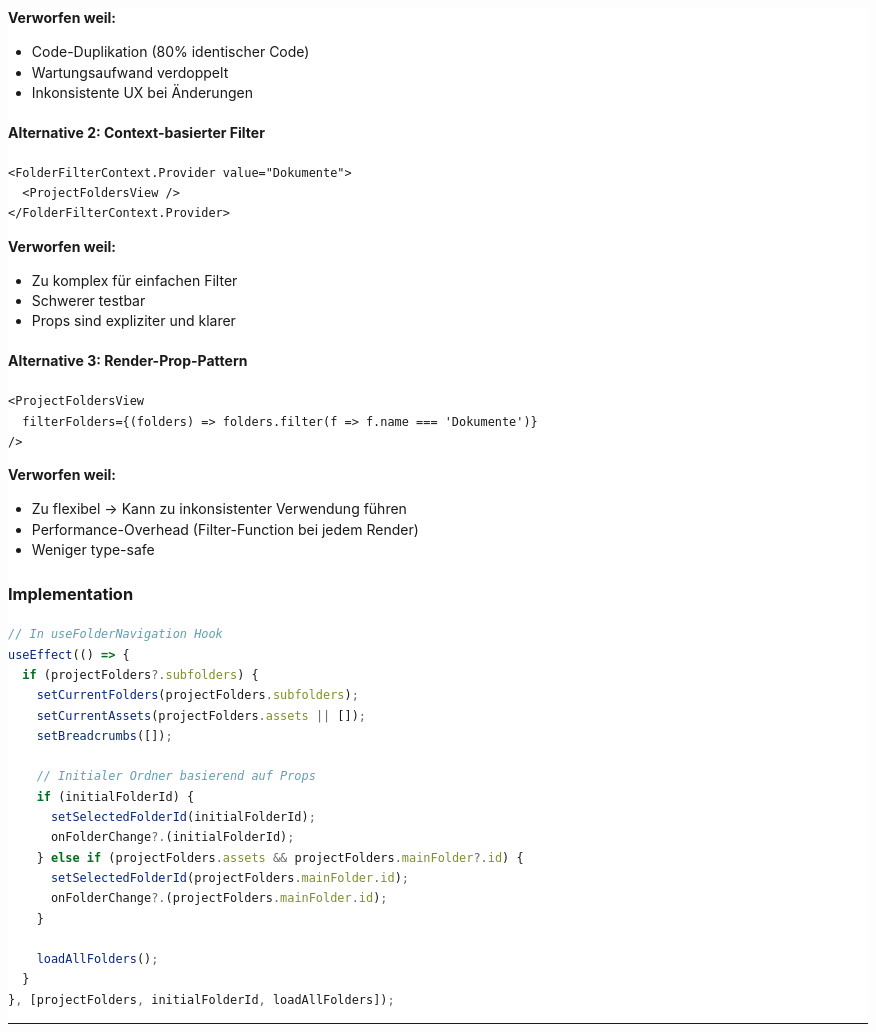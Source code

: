 **Verworfen weil:**
- Code-Duplikation (80% identischer Code)
- Wartungsaufwand verdoppelt
- Inkonsistente UX bei Änderungen

#### Alternative 2: Context-basierter Filter

```tsx
<FolderFilterContext.Provider value="Dokumente">
  <ProjectFoldersView />
</FolderFilterContext.Provider>
```

**Verworfen weil:**
- Zu komplex für einfachen Filter
- Schwerer testbar
- Props sind expliziter und klarer

#### Alternative 3: Render-Prop-Pattern

```tsx
<ProjectFoldersView
  filterFolders={(folders) => folders.filter(f => f.name === 'Dokumente')}
/>
```

**Verworfen weil:**
- Zu flexibel → Kann zu inkonsistenter Verwendung führen
- Performance-Overhead (Filter-Function bei jedem Render)
- Weniger type-safe

### Implementation

```typescript
// In useFolderNavigation Hook
useEffect(() => {
  if (projectFolders?.subfolders) {
    setCurrentFolders(projectFolders.subfolders);
    setCurrentAssets(projectFolders.assets || []);
    setBreadcrumbs([]);

    // Initialer Ordner basierend auf Props
    if (initialFolderId) {
      setSelectedFolderId(initialFolderId);
      onFolderChange?.(initialFolderId);
    } else if (projectFolders.assets && projectFolders.mainFolder?.id) {
      setSelectedFolderId(projectFolders.mainFolder.id);
      onFolderChange?.(projectFolders.mainFolder.id);
    }

    loadAllFolders();
  }
}, [projectFolders, initialFolderId, loadAllFolders]);
```

---